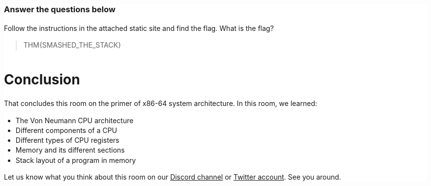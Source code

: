 ### Answer the questions below

Follow the instructions in the attached static site and find the flag. What is the flag?
>THM{SMASHED_THE_STACK}

# Conclusion

That concludes this room on the primer of x86-64 system architecture. In this room, we learned:

- The Von Neumann CPU architecture
- Different components of a CPU
- Different types of CPU registers
- Memory and its different sections
- Stack layout of a program in memory

Let us know what you think about this room on our [Discord channel](https://discord.gg/tryhackme) or [Twitter account](http://twitter.com/realtryhackme). See you around.  
